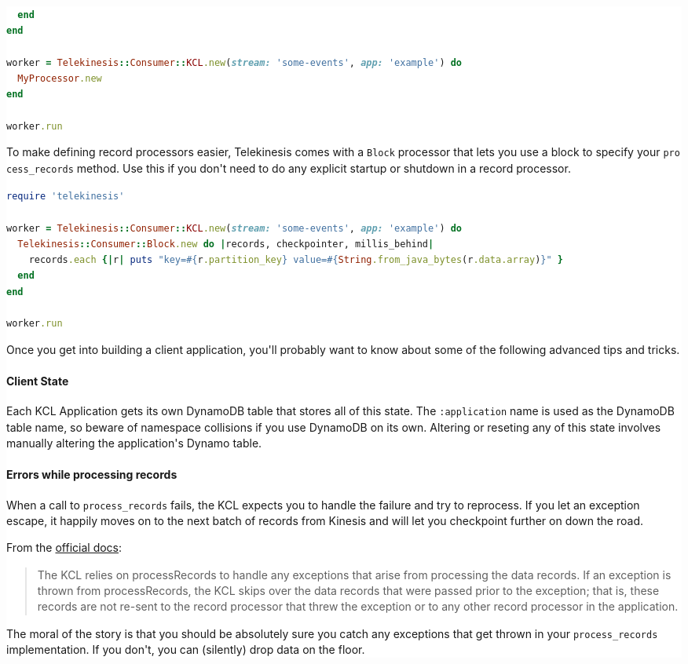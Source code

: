 ```ruby
  end
end

worker = Telekinesis::Consumer::KCL.new(stream: 'some-events', app: 'example') do
  MyProcessor.new
end

worker.run
```

To make defining record processors easier, Telekinesis comes with a `Block`
processor that lets you use a block to specify your `process_records` method.
Use this if you don't need to do any explicit startup or shutdown in a record
processor.

```ruby
require 'telekinesis'

worker = Telekinesis::Consumer::KCL.new(stream: 'some-events', app: 'example') do
  Telekinesis::Consumer::Block.new do |records, checkpointer, millis_behind|
    records.each {|r| puts "key=#{r.partition_key} value=#{String.from_java_bytes(r.data.array)}" }
  end
end

worker.run
```

Once you get into building a client application, you'll probably want
to know about some of the following advanced tips and tricks.

#### Client State

Each KCL Application gets its own DynamoDB table that stores all of this state.
The `:application` name is used as the DynamoDB table name, so beware of
namespace collisions if you use DynamoDB on its own. Altering or reseting any
of this state involves manually altering the application's Dynamo table.

#### Errors while processing records

When a call to `process_records` fails, the KCL expects you to handle the
failure and try to reprocess. If you let an exception escape, it happily moves
on to the next batch of records from Kinesis and will let you checkpoint further
on down the road.

From the [official docs](http://docs.aws.amazon.com/kinesis/latest/dev/kinesis-record-processor-implementation-app-java.html):

> The KCL relies on processRecords to handle any exceptions that arise from
> processing the data records. If an exception is thrown from processRecords,
> the KCL skips over the data records that were passed prior to the exception;
> that is, these records are not re-sent to the record processor that threw the
> exception or to any other record processor in the application.

The moral of the story is that you should be absolutely sure you catch any
exceptions that get thrown in your `process_records` implementation. If you
don't, you can (silently) drop data on the floor.
